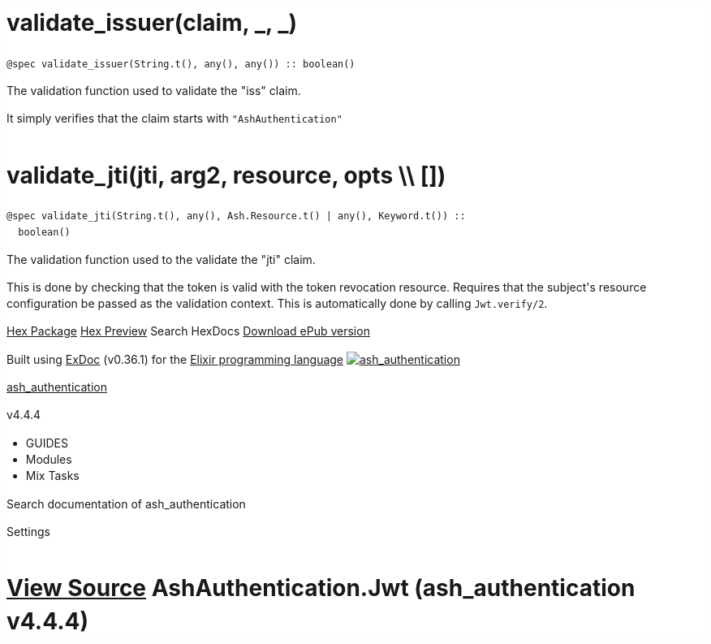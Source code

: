 # validate\_issuer(claim, \_, \_)

[](https://github.com/team-alembic/ash_authentication/blob/main/lib/ash_authentication/jwt/config.ex#L67)

```
@spec validate_issuer(String.t(), any(), any()) :: boolean()
```

The validation function used to validate the "iss" claim.

It simply verifies that the claim starts with `"AshAuthentication"`

[](AshAuthentication.Jwt.Config.html#validate_jti/4)

# validate\_jti(jti, arg2, resource, opts \\\\ \[])

[](https://github.com/team-alembic/ash_authentication/blob/main/lib/ash_authentication/jwt/config.ex#L101)

```
@spec validate_jti(String.t(), any(), Ash.Resource.t() | any(), Keyword.t()) ::
  boolean()
```

The validation function used to the validate the "jti" claim.

This is done by checking that the token is valid with the token revocation resource. Requires that the subject's resource configuration be passed as the validation context. This is automatically done by calling `Jwt.verify/2`.

[Hex Package](https://hex.pm/packages/ash_authentication/4.4.4) [Hex Preview](https://preview.hex.pm/preview/ash_authentication/4.4.4) Search HexDocs [Download ePub version](ash_authentication.epub "ePub version")

Built using [ExDoc](https://github.com/elixir-lang/ex_doc "ExDoc") (v0.36.1) for the [Elixir programming language](https://elixir-lang.org "Elixir")
[![ash_authentication](assets/logo.png)](readme.html)

[ash\_authentication](readme.html)

v4.4.4

- GUIDES
- Modules
- Mix Tasks







Search documentation of ash\_authentication

Settings

# [View Source](https://github.com/team-alembic/ash_authentication/blob/main/lib/ash_authentication/jwt.ex#L1 "View Source") AshAuthentication.Jwt (ash\_authentication v4.4.4)
